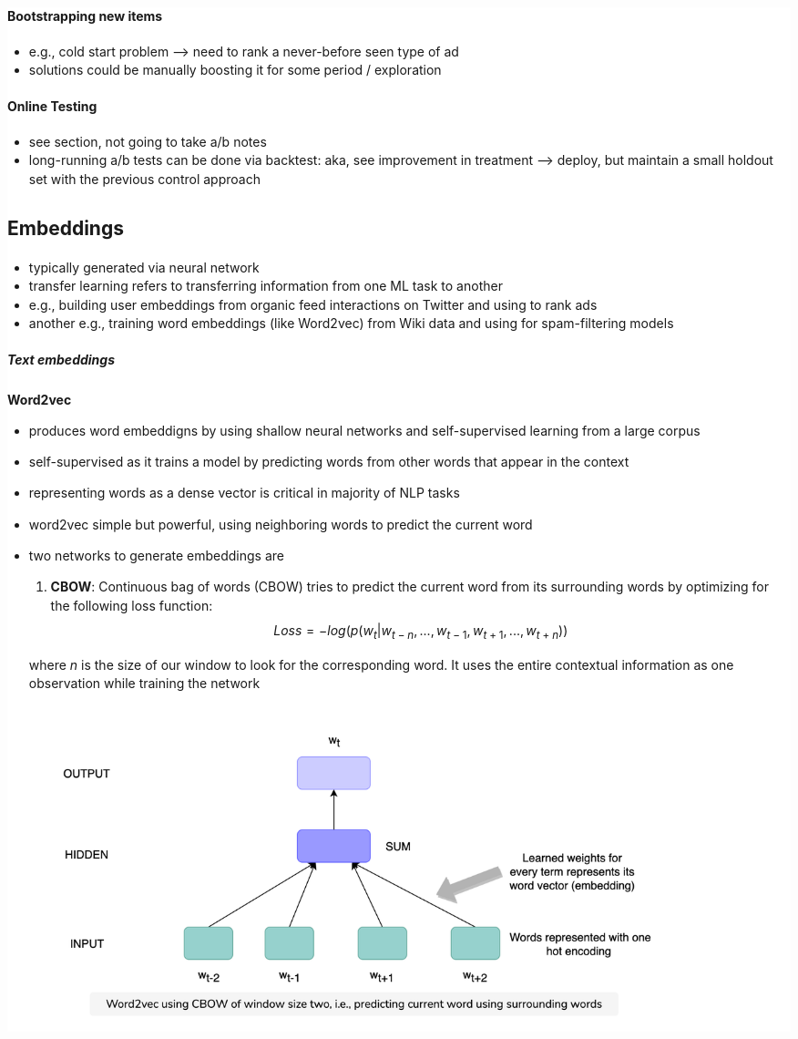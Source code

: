 #### Bootstrapping new items
* e.g., cold start problem --> need to rank a never-before seen type of ad
* solutions could be manually boosting it for some period / exploration

#### Online Testing
* see section, not going to take a/b notes
* long-running a/b tests can be done via backtest: aka, see improvement in treatment --> deploy, but maintain a small holdout set with the previous control approach

## Embeddings
* typically generated via neural network
* transfer learning refers to transferring information from one ML task to another
* e.g., building user embeddings from organic feed interactions on Twitter and using to rank ads
* another e.g., training word embeddings (like Word2vec) from Wiki data and using for spam-filtering models


##### Text embeddings

**Word2vec**
* produces word embeddigns by using shallow neural networks and self-supervised learning from a large corpus
* self-supervised as it trains a model by predicting words from other words that appear in the context
* representing words as a dense vector is critical in majority of NLP tasks
* word2vec simple but powerful, using neighboring words to predict the current word
* two networks to generate embeddings are
  1. **CBOW**: Continuous bag of words (CBOW) tries to predict the current word from its surrounding words by optimizing for the following loss function:
    $$Loss = -log(p(w_{t} | w_{t-n},...,w_{t-1},w_{t+1},...,w_{t+n}))$$

  where $n$ is the size of our window to look for the corresponding word. It uses the entire contextual information as one observation while training the network

   <img src="diagrams/cbow.png" alt="drawing" width="700"/>
